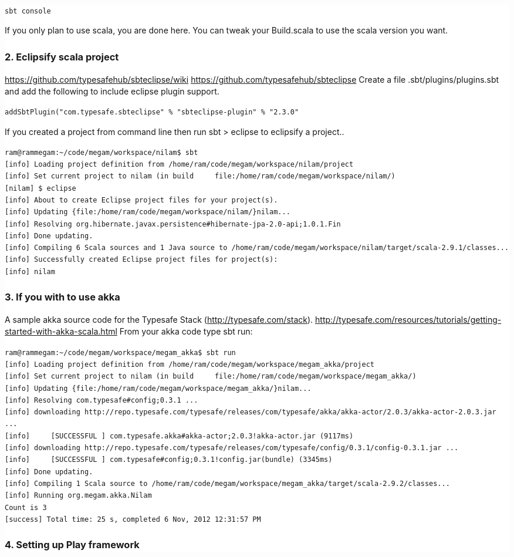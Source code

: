 

`sbt console`

If you only plan to use scala, you are done here. You can tweak your Build.scala to use the scala version you want.

### 2. Eclipsify scala project

https://github.com/typesafehub/sbteclipse/wiki https://github.com/typesafehub/sbteclipse Create a file .sbt/plugins/plugins.sbt and add the following to include eclipse plugin support.

    addSbtPlugin("com.typesafe.sbteclipse" % "sbteclipse-plugin" % "2.3.0"

If you created a project from command line then run sbt > eclipse to eclipsify a project..

    ram@rammegam:~/code/megam/workspace/nilam$ sbt
    [info] Loading project definition from /home/ram/code/megam/workspace/nilam/project
    [info] Set current project to nilam (in build     file:/home/ram/code/megam/workspace/nilam/)
    [nilam] $ eclipse
    [info] About to create Eclipse project files for your project(s).
    [info] Updating {file:/home/ram/code/megam/workspace/nilam/}nilam...
    [info] Resolving org.hibernate.javax.persistence#hibernate-jpa-2.0-api;1.0.1.Fin                                                                                [info] Done updating.
    [info] Compiling 6 Scala sources and 1 Java source to /home/ram/code/megam/workspace/nilam/target/scala-2.9.1/classes...
    [info] Successfully created Eclipse project files for project(s):
    [info] nilam


### 3. If you with to use akka

A sample akka source code for the Typesafe Stack (http://typesafe.com/stack). http://typesafe.com/resources/tutorials/getting-started-with-akka-scala.html From your akka code type sbt run:

    ram@rammegam:~/code/megam/workspace/megam_akka$ sbt run
    [info] Loading project definition from /home/ram/code/megam/workspace/megam_akka/project
    [info] Set current project to nilam (in build     file:/home/ram/code/megam/workspace/megam_akka/)
    [info] Updating {file:/home/ram/code/megam/workspace/megam_akka/}nilam...
    [info] Resolving com.typesafe#config;0.3.1 ...
    [info] downloading http://repo.typesafe.com/typesafe/releases/com/typesafe/akka/akka-actor/2.0.3/akka-actor-2.0.3.jar ...
    [info]     [SUCCESSFUL ] com.typesafe.akka#akka-actor;2.0.3!akka-actor.jar (9117ms)
    [info] downloading http://repo.typesafe.com/typesafe/releases/com/typesafe/config/0.3.1/config-0.3.1.jar ...
    [info]     [SUCCESSFUL ] com.typesafe#config;0.3.1!config.jar(bundle) (3345ms)
    [info] Done updating.
    [info] Compiling 1 Scala source to /home/ram/code/megam/workspace/megam_akka/target/scala-2.9.2/classes...
    [info] Running org.megam.akka.Nilam
    Count is 3
    [success] Total time: 25 s, completed 6 Nov, 2012 12:31:57 PM



### 4. Setting up Play framework
